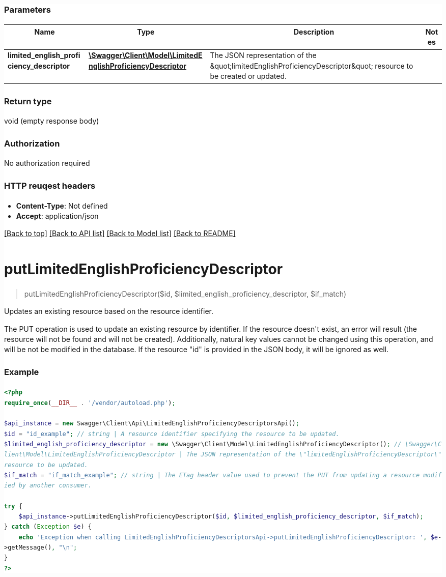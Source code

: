### Parameters

Name | Type | Description  | Notes
------------- | ------------- | ------------- | -------------
 **limited_english_proficiency_descriptor** | [**\Swagger\Client\Model\LimitedEnglishProficiencyDescriptor**](\Swagger\Client\Model\LimitedEnglishProficiencyDescriptor.md)| The JSON representation of the \&quot;limitedEnglishProficiencyDescriptor\&quot; resource to be created or updated. | 

### Return type

void (empty response body)

### Authorization

No authorization required

### HTTP reuqest headers

 - **Content-Type**: Not defined
 - **Accept**: application/json

[[Back to top]](#) [[Back to API list]](../README.md#documentation-for-api-endpoints) [[Back to Model list]](../README.md#documentation-for-models) [[Back to README]](../README.md)

# **putLimitedEnglishProficiencyDescriptor**
> putLimitedEnglishProficiencyDescriptor($id, $limited_english_proficiency_descriptor, $if_match)

Updates an existing resource based on the resource identifier.

The PUT operation is used to update an existing resource by identifier.  If the resource doesn't exist, an error will result (the resource will not be found and will not be created).  Additionally, natural key values cannot be changed using this operation, and will be not be modified in the database.  If the resource \"id\" is provided in the JSON body, it will be ignored as well.

### Example 
```php
<?php
require_once(__DIR__ . '/vendor/autoload.php');

$api_instance = new Swagger\Client\Api\LimitedEnglishProficiencyDescriptorsApi();
$id = "id_example"; // string | A resource identifier specifying the resource to be updated.
$limited_english_proficiency_descriptor = new \Swagger\Client\Model\LimitedEnglishProficiencyDescriptor(); // \Swagger\Client\Model\LimitedEnglishProficiencyDescriptor | The JSON representation of the \"limitedEnglishProficiencyDescriptor\" resource to be updated.
$if_match = "if_match_example"; // string | The ETag header value used to prevent the PUT from updating a resource modified by another consumer.

try { 
    $api_instance->putLimitedEnglishProficiencyDescriptor($id, $limited_english_proficiency_descriptor, $if_match);
} catch (Exception $e) {
    echo 'Exception when calling LimitedEnglishProficiencyDescriptorsApi->putLimitedEnglishProficiencyDescriptor: ', $e->getMessage(), "\n";
}
?>
```
